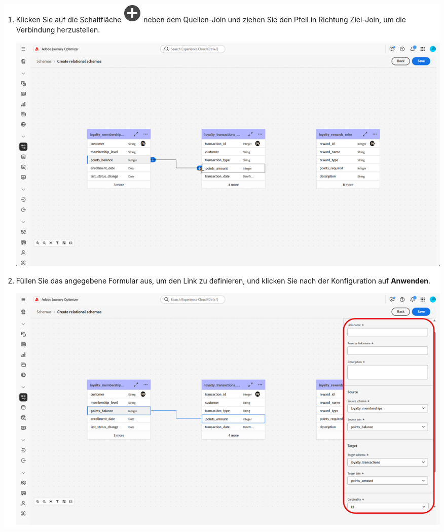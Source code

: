 1. Klicken Sie auf die Schaltfläche ![](assets/do-not-localize/Smock_AddCircle_18_N.svg) neben dem Quellen-Join und ziehen Sie den Pfeil in Richtung Ziel-Join, um die Verbindung herzustellen.

   ![](assets/admin_schema_5.png)

1. Füllen Sie das angegebene Formular aus, um den Link zu definieren, und klicken Sie nach der Konfiguration auf **Anwenden**.

   ![](assets/admin_schema_3.png)
